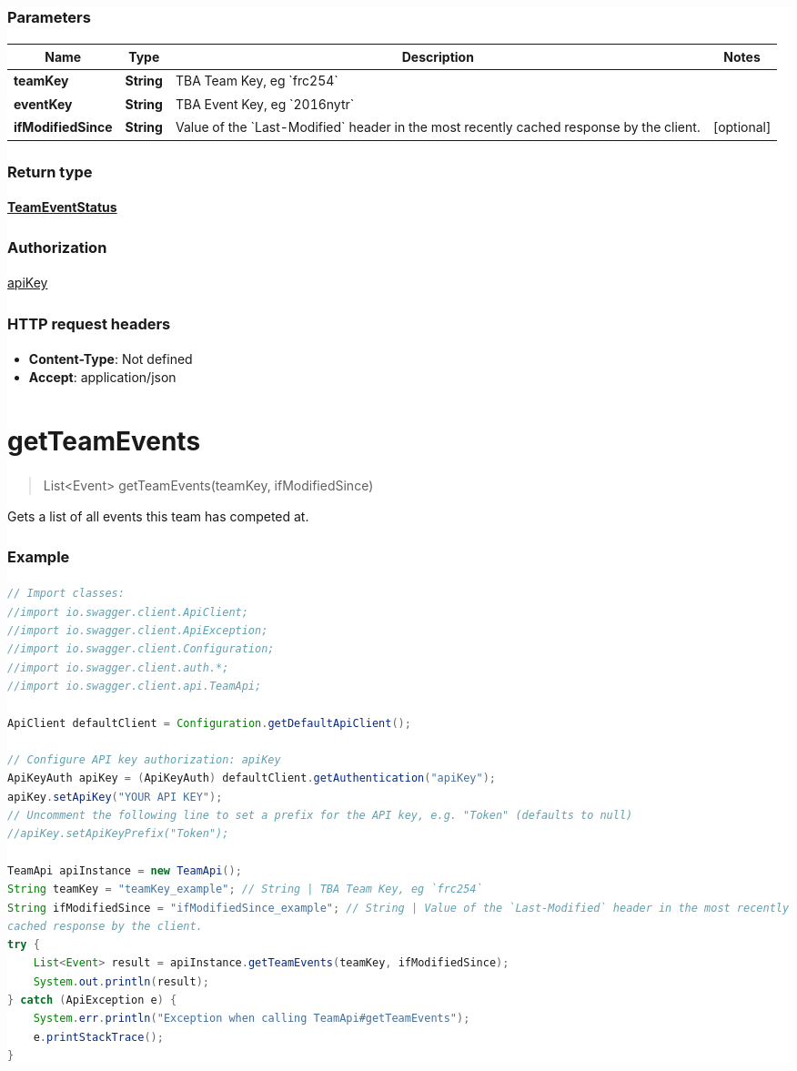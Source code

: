 ### Parameters

Name | Type | Description  | Notes
------------- | ------------- | ------------- | -------------
 **teamKey** | **String**| TBA Team Key, eg &#x60;frc254&#x60; |
 **eventKey** | **String**| TBA Event Key, eg &#x60;2016nytr&#x60; |
 **ifModifiedSince** | **String**| Value of the &#x60;Last-Modified&#x60; header in the most recently cached response by the client. | [optional]

### Return type

[**TeamEventStatus**](TeamEventStatus.md)

### Authorization

[apiKey](../README.md#apiKey)

### HTTP request headers

 - **Content-Type**: Not defined
 - **Accept**: application/json

<a name="getTeamEvents"></a>
# **getTeamEvents**
> List&lt;Event&gt; getTeamEvents(teamKey, ifModifiedSince)



Gets a list of all events this team has competed at.

### Example
```java
// Import classes:
//import io.swagger.client.ApiClient;
//import io.swagger.client.ApiException;
//import io.swagger.client.Configuration;
//import io.swagger.client.auth.*;
//import io.swagger.client.api.TeamApi;

ApiClient defaultClient = Configuration.getDefaultApiClient();

// Configure API key authorization: apiKey
ApiKeyAuth apiKey = (ApiKeyAuth) defaultClient.getAuthentication("apiKey");
apiKey.setApiKey("YOUR API KEY");
// Uncomment the following line to set a prefix for the API key, e.g. "Token" (defaults to null)
//apiKey.setApiKeyPrefix("Token");

TeamApi apiInstance = new TeamApi();
String teamKey = "teamKey_example"; // String | TBA Team Key, eg `frc254`
String ifModifiedSince = "ifModifiedSince_example"; // String | Value of the `Last-Modified` header in the most recently cached response by the client.
try {
    List<Event> result = apiInstance.getTeamEvents(teamKey, ifModifiedSince);
    System.out.println(result);
} catch (ApiException e) {
    System.err.println("Exception when calling TeamApi#getTeamEvents");
    e.printStackTrace();
}
```
